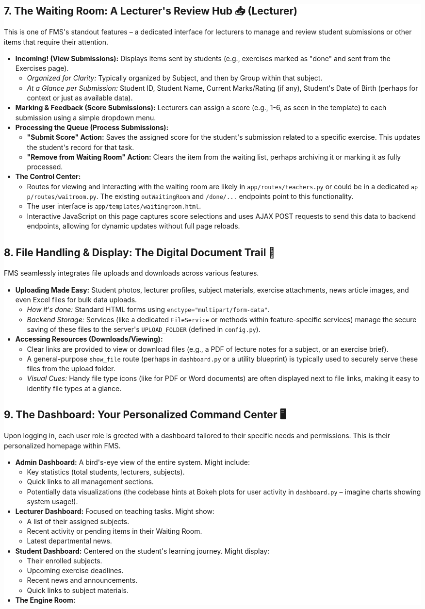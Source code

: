 ## 7. The Waiting Room: A Lecturer's Review Hub 📥 (Lecturer)

This is one of FMS's standout features – a dedicated interface for lecturers to manage and review student submissions or other items that require their attention.

*   **Incoming! (View Submissions):** Displays items sent by students (e.g., exercises marked as "done" and sent from the Exercises page).
    *   *Organized for Clarity:* Typically organized by Subject, and then by Group within that subject.
    *   *At a Glance per Submission:* Student ID, Student Name, Current Marks/Rating (if any), Student's Date of Birth (perhaps for context or just as available data).
*   **Marking & Feedback (Score Submissions):** Lecturers can assign a score (e.g., 1-6, as seen in the template) to each submission using a simple dropdown menu.
*   **Processing the Queue (Process Submissions):**
    *   **"Submit Score" Action:** Saves the assigned score for the student's submission related to a specific exercise. This updates the student's record for that task.
    *   **"Remove from Waiting Room" Action:** Clears the item from the waiting list, perhaps archiving it or marking it as fully processed.
*   **The Control Center:**
    *   Routes for viewing and interacting with the waiting room are likely in `app/routes/teachers.py` or could be in a dedicated `app/routes/waitroom.py`. The existing `outWaitingRoom` and `/done/...` endpoints point to this functionality.
    *   The user interface is `app/templates/waitingroom.html`.
    *   Interactive JavaScript on this page captures score selections and uses AJAX POST requests to send this data to backend endpoints, allowing for dynamic updates without full page reloads.

## 8. File Handling & Display: The Digital Document Trail 📎

FMS seamlessly integrates file uploads and downloads across various features.

*   **Uploading Made Easy:** Student photos, lecturer profiles, subject materials, exercise attachments, news article images, and even Excel files for bulk data uploads.
    *   *How it's done:* Standard HTML forms using `enctype="multipart/form-data"`.
    *   *Backend Storage:* Services (like a dedicated `FileService` or methods within feature-specific services) manage the secure saving of these files to the server's `UPLOAD_FOLDER` (defined in `config.py`).
*   **Accessing Resources (Downloads/Viewing):**
    *   Clear links are provided to view or download files (e.g., a PDF of lecture notes for a subject, or an exercise brief).
    *   A general-purpose `show_file` route (perhaps in `dashboard.py` or a utility blueprint) is typically used to securely serve these files from the upload folder.
    *   *Visual Cues:* Handy file type icons (like for PDF or Word documents) are often displayed next to file links, making it easy to identify file types at a glance.

## 9. The Dashboard: Your Personalized Command Center 🖥️

Upon logging in, each user role is greeted with a dashboard tailored to their specific needs and permissions. This is their personalized homepage within FMS.

*   **Admin Dashboard:** A bird's-eye view of the entire system. Might include:
    *   Key statistics (total students, lecturers, subjects).
    *   Quick links to all management sections.
    *   Potentially data visualizations (the codebase hints at Bokeh plots for user activity in `dashboard.py` – imagine charts showing system usage!).
*   **Lecturer Dashboard:** Focused on teaching tasks. Might show:
    *   A list of their assigned subjects.
    *   Recent activity or pending items in their Waiting Room.
    *   Latest departmental news.
*   **Student Dashboard:** Centered on the student's learning journey. Might display:
    *   Their enrolled subjects.
    *   Upcoming exercise deadlines.
    *   Recent news and announcements.
    *   Quick links to subject materials.
*   **The Engine Room:**